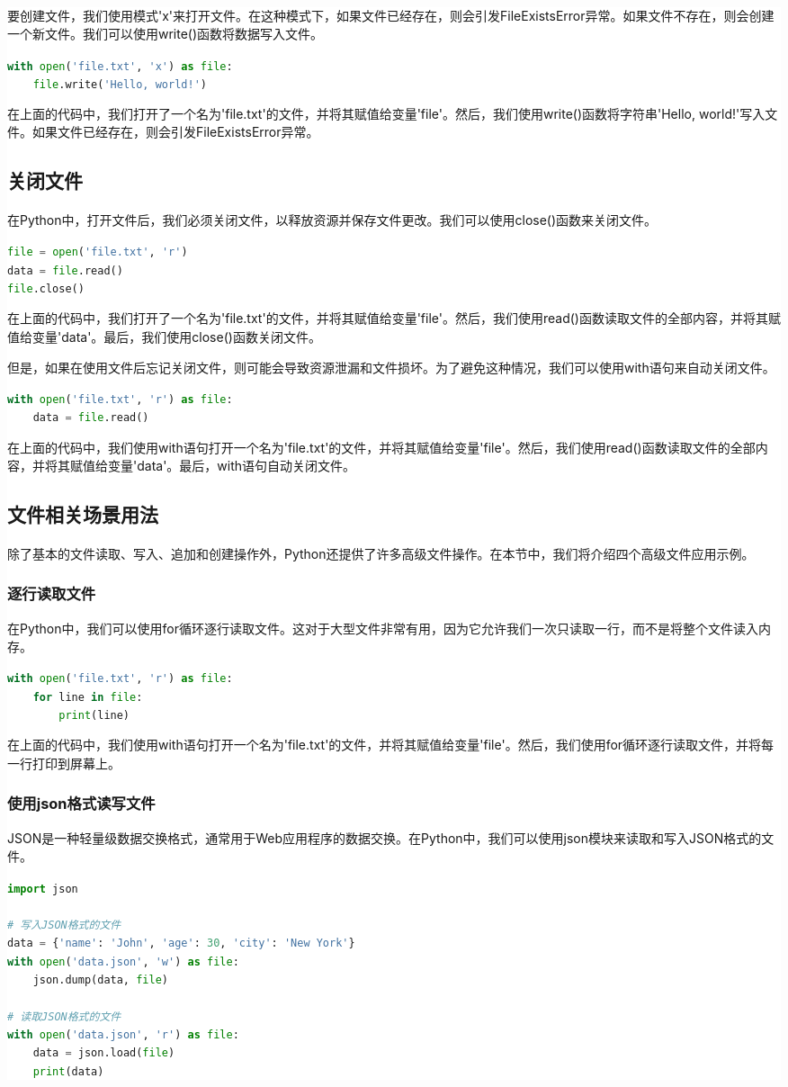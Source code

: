 要创建文件，我们使用模式'x'来打开文件。在这种模式下，如果文件已经存在，则会引发FileExistsError异常。如果文件不存在，则会创建一个新文件。我们可以使用write()函数将数据写入文件。

```python
with open('file.txt', 'x') as file:
    file.write('Hello, world!')
```

在上面的代码中，我们打开了一个名为'file.txt'的文件，并将其赋值给变量'file'。然后，我们使用write()函数将字符串'Hello, world!'写入文件。如果文件已经存在，则会引发FileExistsError异常。

## 关闭文件

在Python中，打开文件后，我们必须关闭文件，以释放资源并保存文件更改。我们可以使用close()函数来关闭文件。

```python
file = open('file.txt', 'r')
data = file.read()
file.close()
```

在上面的代码中，我们打开了一个名为'file.txt'的文件，并将其赋值给变量'file'。然后，我们使用read()函数读取文件的全部内容，并将其赋值给变量'data'。最后，我们使用close()函数关闭文件。

但是，如果在使用文件后忘记关闭文件，则可能会导致资源泄漏和文件损坏。为了避免这种情况，我们可以使用with语句来自动关闭文件。

```python
with open('file.txt', 'r') as file:
    data = file.read()
```

在上面的代码中，我们使用with语句打开一个名为'file.txt'的文件，并将其赋值给变量'file'。然后，我们使用read()函数读取文件的全部内容，并将其赋值给变量'data'。最后，with语句自动关闭文件。

## 文件相关场景用法

除了基本的文件读取、写入、追加和创建操作外，Python还提供了许多高级文件操作。在本节中，我们将介绍四个高级文件应用示例。

### 逐行读取文件

在Python中，我们可以使用for循环逐行读取文件。这对于大型文件非常有用，因为它允许我们一次只读取一行，而不是将整个文件读入内存。

```python
with open('file.txt', 'r') as file:
    for line in file:
        print(line)
```

在上面的代码中，我们使用with语句打开一个名为'file.txt'的文件，并将其赋值给变量'file'。然后，我们使用for循环逐行读取文件，并将每一行打印到屏幕上。

### 使用json格式读写文件

JSON是一种轻量级数据交换格式，通常用于Web应用程序的数据交换。在Python中，我们可以使用json模块来读取和写入JSON格式的文件。

```python
import json

# 写入JSON格式的文件
data = {'name': 'John', 'age': 30, 'city': 'New York'}
with open('data.json', 'w') as file:
    json.dump(data, file)

# 读取JSON格式的文件
with open('data.json', 'r') as file:
    data = json.load(file)
    print(data)
```
